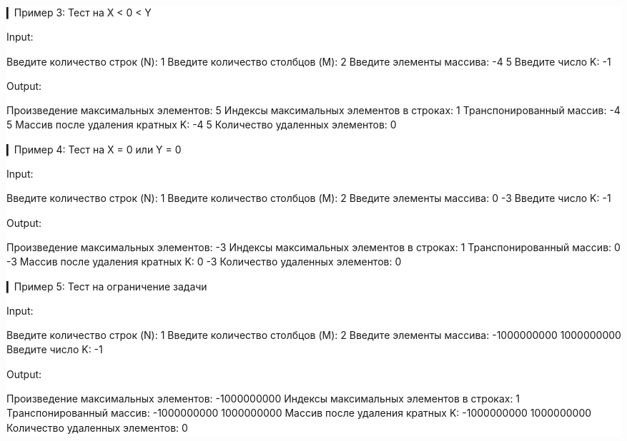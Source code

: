 
▎Пример 3: Тест на X < 0 < Y

Input:

Введите количество строк (N): 1
Введите количество столбцов (M): 2
Введите элементы массива:
-4 5
Введите число K: -1


Output:

Произведение максимальных элементов: 5
Индексы максимальных элементов в строках: 1 
Транспонированный массив:
-4 
5 
Массив после удаления кратных K:
-4 5 
Количество удаленных элементов: 0


▎Пример 4: Тест на X = 0 или Y = 0

Input:

Введите количество строк (N): 1
Введите количество столбцов (M): 2
Введите элементы массива:
0 -3
Введите число K: -1


Output:

Произведение максимальных элементов: -3
Индексы максимальных элементов в строках: 1 
Транспонированный массив:
0 
-3 
Массив после удаления кратных K:
0 -3 
Количество удаленных элементов: 0


▎Пример 5: Тест на ограничение задачи

Input:

Введите количество строк (N): 1
Введите количество столбцов (M): 2
Введите элементы массива:
-1000000000 1000000000
Введите число K: -1


Output:

Произведение максимальных элементов: -1000000000
Индексы максимальных элементов в строках: 1 
Транспонированный массив:
-1000000000 
1000000000 
Массив после удаления кратных K:
-1000000000 1000000000 
Количество удаленных элементов: 0
